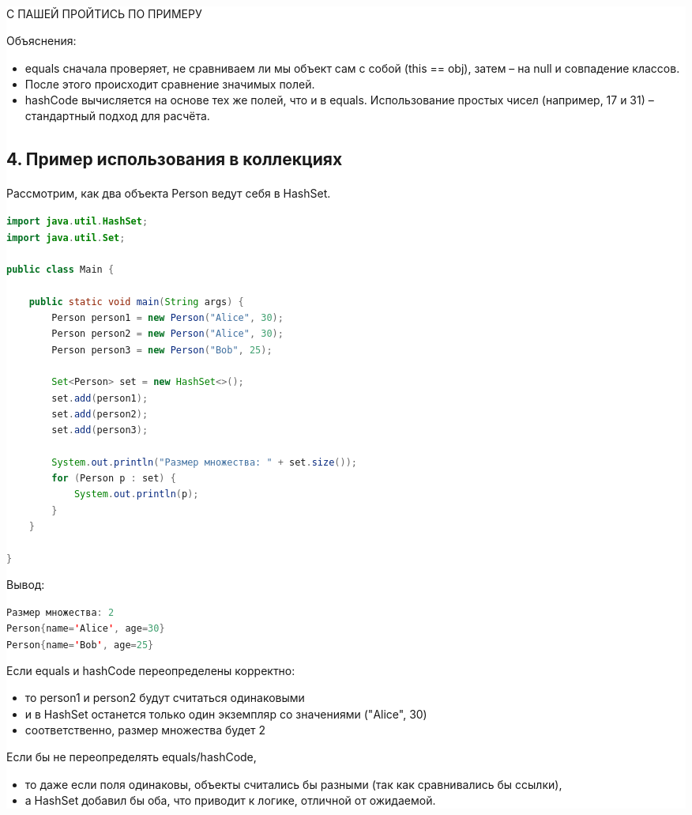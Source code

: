 С ПАШЕЙ ПРОЙТИСЬ ПО ПРИМЕРУ 


Объяснения:
- equals сначала проверяет, не сравниваем ли мы объект сам с собой (this == obj), затем – на null и совпадение классов.
- После этого происходит сравнение значимых полей.
- hashCode вычисляется на основе тех же полей, что и в equals. Использование простых чисел (например, 17 и 31) – стандартный подход для расчёта.




## 4. Пример использования в коллекциях

Рассмотрим, как два объекта Person ведут себя в HashSet.

```java
import java.util.HashSet;
import java.util.Set;

public class Main {
    
    public static void main(String args) {
        Person person1 = new Person("Alice", 30);
        Person person2 = new Person("Alice", 30);
        Person person3 = new Person("Bob", 25);

        Set<Person> set = new HashSet<>();
        set.add(person1);
        set.add(person2);
        set.add(person3);

        System.out.println("Размер множества: " + set.size());
        for (Person p : set) {
            System.out.println(p);
        }
    }
    
}
```

Вывод:
```java
Размер множества: 2
Person{name='Alice', age=30}
Person{name='Bob', age=25}
```

Если equals и hashCode переопределены корректно:
- то person1 и person2 будут считаться одинаковыми
- и в HashSet останется только один экземпляр со значениями ("Alice", 30)
- соответственно, размер множества будет 2


Если бы не переопределять equals/hashCode, 
- то даже если поля одинаковы, объекты считались бы разными (так как сравнивались бы ссылки), 
- а HashSet добавил бы оба, что приводит к логике, отличной от ожидаемой.
